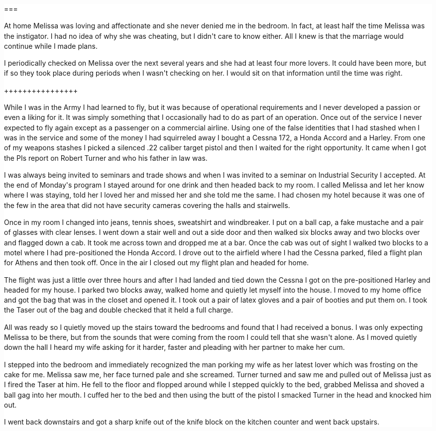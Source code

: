 ===

At home Melissa was loving and affectionate and she never denied me in the bedroom. In fact, at least half the time Melissa was the instigator. I had no idea of why she was cheating, but I didn't care to know either. All I knew is that the marriage would continue while I made plans. 

I periodically checked on Melissa over the next several years and she had at least four more lovers. It could have been more, but if so they took place during periods when I wasn't checking on her. I would sit on that information until the time was right. 

++++++++++++++++ 

While I was in the Army I had learned to fly, but it was because of operational requirements and I never developed a passion or even a liking for it. It was simply something that I occasionally had to do as part of an operation. Once out of the service I never expected to fly again except as a passenger on a commercial airline. Using one of the false identities that I had stashed when I was in the service and some of the money I had squirreled away I bought a Cessna 172, a Honda Accord and a Harley. From one of my weapons stashes I picked a silenced .22 caliber target pistol and then I waited for the right opportunity. It came when I got the PIs report on Robert Turner and who his father in law was. 

I was always being invited to seminars and trade shows and when I was invited to a seminar on Industrial Security I accepted. At the end of Monday's program I stayed around for one drink and then headed back to my room. I called Melissa and let her know where I was staying, told her I loved her and missed her and she told me the same. I had chosen my hotel because it was one of the few in the area that did not have security cameras covering the halls and stairwells. 

Once in my room I changed into jeans, tennis shoes, sweatshirt and windbreaker. I put on a ball cap, a fake mustache and a pair of glasses with clear lenses. I went down a stair well and out a side door and then walked six blocks away and two blocks over and flagged down a cab. It took me across town and dropped me at a bar. Once the cab was out of sight I walked two blocks to a motel where I had pre-positioned the Honda Accord. I drove out to the airfield where I had the Cessna parked, filed a flight plan for Athens and then took off. Once in the air I closed out my flight plan and headed for home. 

The flight was just a little over three hours and after I had landed and tied down the Cessna I got on the pre-positioned Harley and headed for my house. I parked two blocks away, walked home and quietly let myself into the house. I moved to my home office and got the bag that was in the closet and opened it. I took out a pair of latex gloves and a pair of booties and put them on. I took the Taser out of the bag and double checked that it held a full charge. 

All was ready so I quietly moved up the stairs toward the bedrooms and found that I had received a bonus. I was only expecting Melissa to be there, but from the sounds that were coming from the room I could tell that she wasn't alone. As I moved quietly down the hall I heard my wife asking for it harder, faster and pleading with her partner to make her cum. 

I stepped into the bedroom and immediately recognized the man porking my wife as her latest lover which was frosting on the cake for me. Melissa saw me, her face turned pale and she screamed. Turner turned and saw me and pulled out of Melissa just as I fired the Taser at him. He fell to the floor and flopped around while I stepped quickly to the bed, grabbed Melissa and shoved a ball gag into her mouth. I cuffed her to the bed and then using the butt of the pistol I smacked Turner in the head and knocked him out. 

I went back downstairs and got a sharp knife out of the knife block on the kitchen counter and went back upstairs. 

